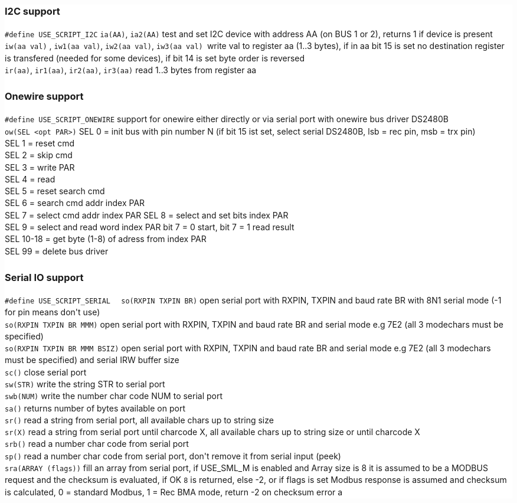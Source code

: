 ### I2C support

`#define USE_SCRIPT_I2C`
`ia(AA)`, `ia2(AA)` test and set I2C device with address AA (on BUS 1 or 2), returns 1 if device is present  
`iw(aa val)` , `iw1(aa val)`, `iw2(aa val)`, `iw3(aa val) `write val to register aa (1..3 bytes), if in aa bit 15 is set no destination register is transfered (needed for some devices), if bit 14 is set byte order is reversed  
`ir(aa)`, `ir1(aa)`, `ir2(aa)`, `ir3(aa)` read 1..3 bytes from register aa  
 
### Onewire support 

`#define USE_SCRIPT_ONEWIRE`
support for onewire either directly or via serial port with onewire bus driver DS2480B  
`ow(SEL <opt PAR>)`
    SEL 0 = init bus with pin number N (if bit 15 ist set, select serial DS2480B, lsb = rec pin, msb = trx pin)  
    SEL 1 = reset cmd  
    SEL 2 = skip cmd  
    SEL 3 = write PAR  
    SEL 4 = read  
    SEL 5 = reset search cmd  
    SEL 6 = search cmd addr index PAR  
    SEL 7 = select cmd addr index PAR 
    SEL 8 = select and set bits index PAR  
    SEL 9 = select and read word index PAR bit 7 = 0 start, bit 7 = 1 read result  
    SEL 10-18 = get byte (1-8) of adress from index PAR  
    SEL 99 = delete bus driver  
    
### Serial IO support 

`#define USE_SCRIPT_SERIAL  `
`so(RXPIN TXPIN BR)` open serial port with RXPIN, TXPIN and baud rate BR with 8N1 serial mode (-1 for pin means don't use)  
`so(RXPIN TXPIN BR MMM)` open serial port with RXPIN, TXPIN and baud rate BR and serial mode e.g 7E2 (all 3 modechars must be specified)  
`so(RXPIN TXPIN BR MMM BSIZ)` open serial port with RXPIN, TXPIN and baud rate BR and serial mode e.g 7E2 (all 3 modechars must be specified) and serial IRW buffer size  
`sc()` close serial port  
`sw(STR)` write the string STR to serial port  
`swb(NUM)` write the number char code NUM to serial port  
`sa()` returns number of bytes available on port  
`sr()` read a string from serial port, all available chars up to string size  
`sr(X)` read a string from serial port until charcode X, all available chars up to string size or until charcode X  
`srb()` read a number char code from serial port  
`sp()` read a number char code from serial port, don't remove it from serial input (peek)  
`sra(ARRAY (flags))` fill an array from serial port, if USE_SML_M is enabled and Array size is 8 it is assumed to be a MODBUS request and the checksum is evaluated, if OK `8` is returned, else -2, or if flags is set Modbus response is assumed and checksum is calculated, 0 = standard Modbus, 1 = Rec BMA mode, return -2 on checksum error  a
  